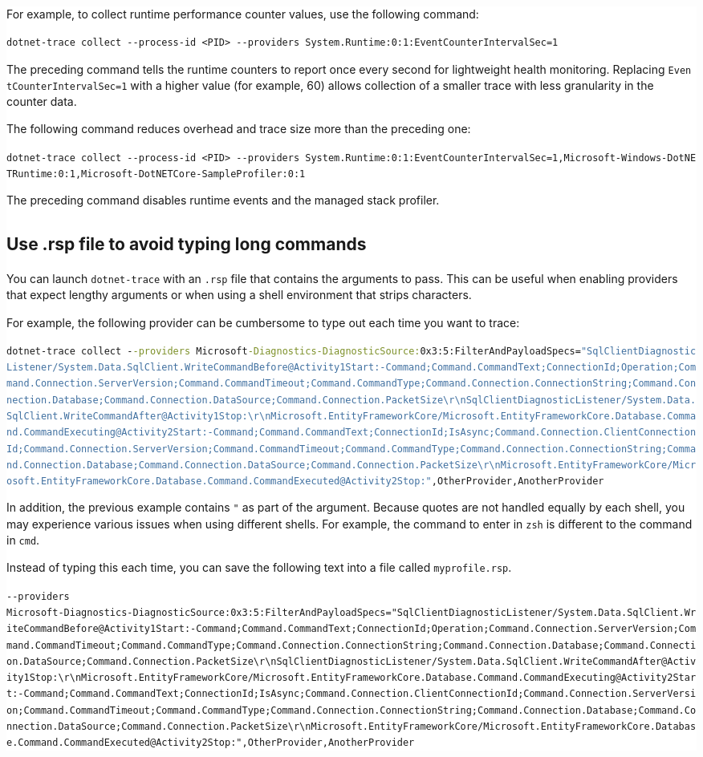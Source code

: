 For example, to collect runtime performance counter values, use the following command:

```console
dotnet-trace collect --process-id <PID> --providers System.Runtime:0:1:EventCounterIntervalSec=1
```

The preceding command tells the runtime counters to report once every second for lightweight health monitoring. Replacing `EventCounterIntervalSec=1` with a higher value (for example, 60) allows collection of a smaller trace with less granularity in the counter data.

The following command reduces overhead and trace size more than the preceding one:

```console
dotnet-trace collect --process-id <PID> --providers System.Runtime:0:1:EventCounterIntervalSec=1,Microsoft-Windows-DotNETRuntime:0:1,Microsoft-DotNETCore-SampleProfiler:0:1
```

The preceding command disables runtime events and the managed stack profiler.

## Use .rsp file to avoid typing long commands

You can launch `dotnet-trace` with an `.rsp` file that contains the arguments to pass. This can be useful when enabling providers that expect lengthy arguments or when using a shell environment that strips characters.

For example, the following provider can be cumbersome to type out each time you want to trace:

```cmd
dotnet-trace collect --providers Microsoft-Diagnostics-DiagnosticSource:0x3:5:FilterAndPayloadSpecs="SqlClientDiagnosticListener/System.Data.SqlClient.WriteCommandBefore@Activity1Start:-Command;Command.CommandText;ConnectionId;Operation;Command.Connection.ServerVersion;Command.CommandTimeout;Command.CommandType;Command.Connection.ConnectionString;Command.Connection.Database;Command.Connection.DataSource;Command.Connection.PacketSize\r\nSqlClientDiagnosticListener/System.Data.SqlClient.WriteCommandAfter@Activity1Stop:\r\nMicrosoft.EntityFrameworkCore/Microsoft.EntityFrameworkCore.Database.Command.CommandExecuting@Activity2Start:-Command;Command.CommandText;ConnectionId;IsAsync;Command.Connection.ClientConnectionId;Command.Connection.ServerVersion;Command.CommandTimeout;Command.CommandType;Command.Connection.ConnectionString;Command.Connection.Database;Command.Connection.DataSource;Command.Connection.PacketSize\r\nMicrosoft.EntityFrameworkCore/Microsoft.EntityFrameworkCore.Database.Command.CommandExecuted@Activity2Stop:",OtherProvider,AnotherProvider
```

In addition, the previous example contains `"` as part of the argument. Because quotes are not handled equally by each shell, you may experience various issues when using different shells. For example, the command to enter in `zsh` is different to the command in `cmd`.

Instead of typing this each time, you can save the following text into a file called `myprofile.rsp`.

```txt
--providers
Microsoft-Diagnostics-DiagnosticSource:0x3:5:FilterAndPayloadSpecs="SqlClientDiagnosticListener/System.Data.SqlClient.WriteCommandBefore@Activity1Start:-Command;Command.CommandText;ConnectionId;Operation;Command.Connection.ServerVersion;Command.CommandTimeout;Command.CommandType;Command.Connection.ConnectionString;Command.Connection.Database;Command.Connection.DataSource;Command.Connection.PacketSize\r\nSqlClientDiagnosticListener/System.Data.SqlClient.WriteCommandAfter@Activity1Stop:\r\nMicrosoft.EntityFrameworkCore/Microsoft.EntityFrameworkCore.Database.Command.CommandExecuting@Activity2Start:-Command;Command.CommandText;ConnectionId;IsAsync;Command.Connection.ClientConnectionId;Command.Connection.ServerVersion;Command.CommandTimeout;Command.CommandType;Command.Connection.ConnectionString;Command.Connection.Database;Command.Connection.DataSource;Command.Connection.PacketSize\r\nMicrosoft.EntityFrameworkCore/Microsoft.EntityFrameworkCore.Database.Command.CommandExecuted@Activity2Stop:",OtherProvider,AnotherProvider
```
